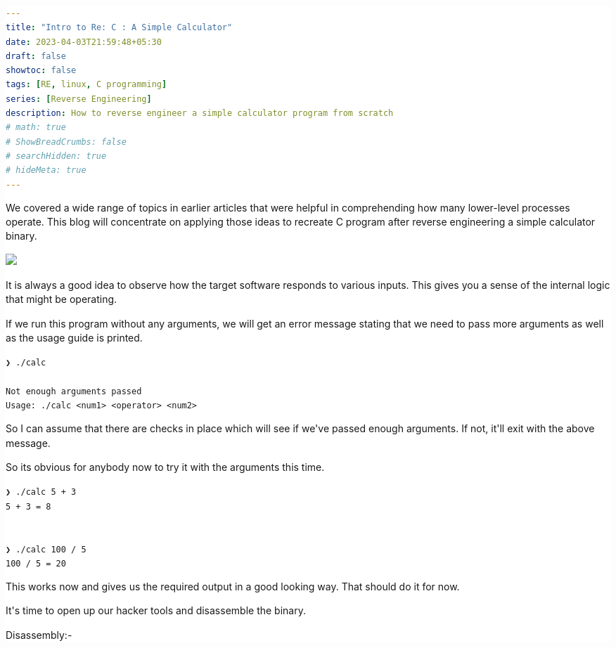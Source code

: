 ```yaml
---
title: "Intro to Re: C : A Simple Calculator"
date: 2023-04-03T21:59:48+05:30
draft: false
showtoc: false
tags: [RE, linux, C programming]
series: [Reverse Engineering]
description: How to reverse engineer a simple calculator program from scratch
# math: true
# ShowBreadCrumbs: false
# searchHidden: true
# hideMeta: true
---
```



We covered a wide range of topics in earlier articles that were helpful in comprehending how many lower-level processes operate. This blog will concentrate on applying those ideas to recreate C program after reverse engineering a simple calculator binary. 

![](https://media.giphy.com/media/Pmv6m86yGQCjkLjmqx/giphy.gif#center)


It is always a good idea to observe how the target software responds to various inputs. This gives you a sense of the internal logic that might be operating. 

If we run this program without any arguments, we will get an error message stating that we need to pass more arguments as well as the usage guide is printed.

```txt{linenos=false}
❯ ./calc

Not enough arguments passed
Usage: ./calc <num1> <operator> <num2>

```

So I can assume that there are checks in place which will see if we've passed enough arguments. If not, it'll exit with the above message.

So its obvious for anybody now to try it with the arguments this time.

```txt{linenos=false}
❯ ./calc 5 + 3
5 + 3 = 8


❯ ./calc 100 / 5
100 / 5 = 20
```

This works now and gives us the required output in a good looking way. That should do it for now.

It's time to open up our hacker tools and disassemble the binary.

Disassembly:- 


[^array]: https://stackoverflow.com/questions/381542/with-arrays-why-is-it-the-case-that-a5-5a